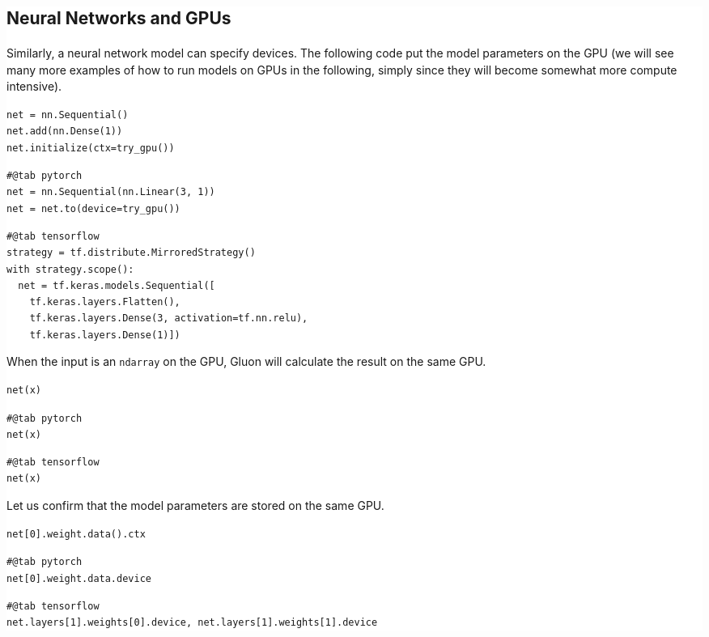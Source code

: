 
## Neural Networks and GPUs

Similarly, a neural network model can specify devices.
The following code put the model parameters on the GPU
(we will see many more examples of
how to run models on GPUs in the following,
simply since they will become somewhat more compute intensive).

```{.python .input}
net = nn.Sequential()
net.add(nn.Dense(1))
net.initialize(ctx=try_gpu())
```

```{.python .input}
#@tab pytorch
net = nn.Sequential(nn.Linear(3, 1))
net = net.to(device=try_gpu())
```

```{.python .input}
#@tab tensorflow
strategy = tf.distribute.MirroredStrategy()
with strategy.scope():
  net = tf.keras.models.Sequential([
    tf.keras.layers.Flatten(),
    tf.keras.layers.Dense(3, activation=tf.nn.relu),
    tf.keras.layers.Dense(1)])
```

When the input is an `ndarray` on the GPU, Gluon will calculate the result on the same GPU.

```{.python .input}
net(x)
```

```{.python .input}
#@tab pytorch
net(x)
```

```{.python .input}
#@tab tensorflow
net(x)
```

Let us confirm that the model parameters are stored on the same GPU.

```{.python .input}
net[0].weight.data().ctx
```

```{.python .input}
#@tab pytorch
net[0].weight.data.device
```

```{.python .input}
#@tab tensorflow
net.layers[1].weights[0].device, net.layers[1].weights[1].device
```
